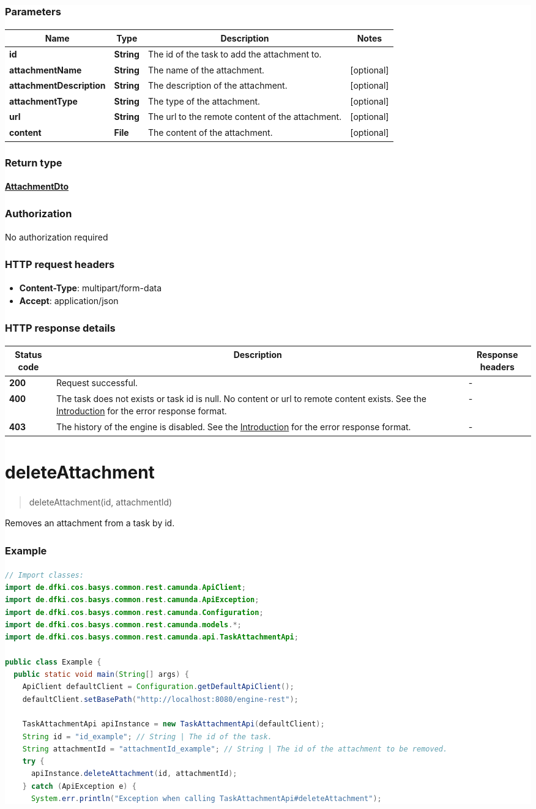 ### Parameters

Name | Type | Description  | Notes
------------- | ------------- | ------------- | -------------
 **id** | **String**| The id of the task to add the attachment to. |
 **attachmentName** | **String**| The name of the attachment. | [optional]
 **attachmentDescription** | **String**| The description of the attachment. | [optional]
 **attachmentType** | **String**| The type of the attachment. | [optional]
 **url** | **String**| The url to the remote content of the attachment. | [optional]
 **content** | **File**| The content of the attachment. | [optional]

### Return type

[**AttachmentDto**](AttachmentDto.md)

### Authorization

No authorization required

### HTTP request headers

 - **Content-Type**: multipart/form-data
 - **Accept**: application/json

### HTTP response details
| Status code | Description | Response headers |
|-------------|-------------|------------------|
**200** | Request successful. |  -  |
**400** | The task does not exists or task id is null. No content or url to remote content exists. See the [Introduction](/reference/rest/overview/#error-handling) for the error response format. |  -  |
**403** | The history of the engine is disabled. See the [Introduction](/reference/rest/overview/#error-handling) for the error response format. |  -  |

<a name="deleteAttachment"></a>
# **deleteAttachment**
> deleteAttachment(id, attachmentId)



Removes an attachment from a task by id.

### Example
```java
// Import classes:
import de.dfki.cos.basys.common.rest.camunda.ApiClient;
import de.dfki.cos.basys.common.rest.camunda.ApiException;
import de.dfki.cos.basys.common.rest.camunda.Configuration;
import de.dfki.cos.basys.common.rest.camunda.models.*;
import de.dfki.cos.basys.common.rest.camunda.api.TaskAttachmentApi;

public class Example {
  public static void main(String[] args) {
    ApiClient defaultClient = Configuration.getDefaultApiClient();
    defaultClient.setBasePath("http://localhost:8080/engine-rest");

    TaskAttachmentApi apiInstance = new TaskAttachmentApi(defaultClient);
    String id = "id_example"; // String | The id of the task.
    String attachmentId = "attachmentId_example"; // String | The id of the attachment to be removed.
    try {
      apiInstance.deleteAttachment(id, attachmentId);
    } catch (ApiException e) {
      System.err.println("Exception when calling TaskAttachmentApi#deleteAttachment");
```